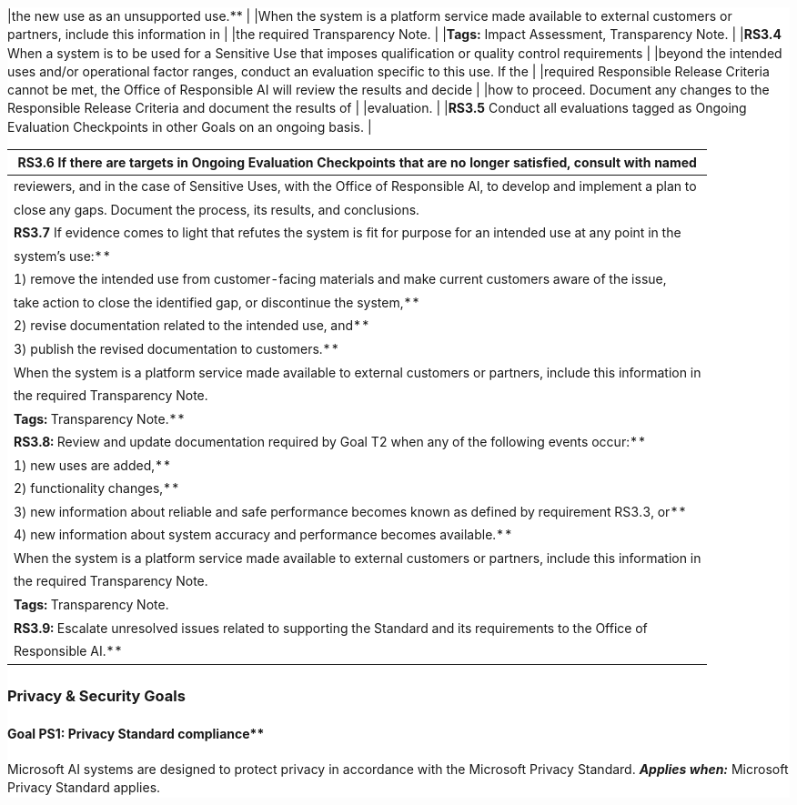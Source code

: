 |the new use as an unsupported use.** |
|When the system is a platform service made available to external customers or partners, include this information in |
|the required Transparency Note. |
|**Tags:** Impact Assessment, Transparency Note. |
|**RS3.4** When a system is to be used for a Sensitive Use that imposes qualification or quality control requirements |
|beyond the intended uses and/or operational factor ranges, conduct an evaluation specific to this use. If the |
|required Responsible Release Criteria cannot be met, the Office of Responsible AI will review the results and decide |
|how to proceed. Document any changes to the Responsible Release Criteria and document the results of |
|evaluation.  |
|**RS3.5** Conduct all evaluations tagged as Ongoing Evaluation Checkpoints in other Goals on an ongoing basis. |



|**RS3.6** If there are targets in Ongoing Evaluation Checkpoints that are no longer satisfied, consult with named |
| - |
|reviewers, and in the case of Sensitive Uses, with the Office of Responsible AI, to develop and implement a plan to |
|close any gaps. Document the process, its results, and conclusions. |
|**RS3.7** If evidence comes to light that refutes the system is fit for purpose for an intended use at any point in the |
|system’s use:** |
|1)  remove the intended use from customer-facing materials and make current customers aware of the issue, |
|take action to close the identified gap, or discontinue the system,** |
|2)  revise documentation related to the intended use, and** |
|3)  publish the revised documentation to customers\.** |
|When the system is a platform service made available to external customers or partners, include this information in |
|the required Transparency Note. |
|**Tags:** Transparency Note.** |
|**RS3.8:** Review and update documentation required by Goal T2 when any of the following events occur:** |
|1)  new uses are added,** |
|2)  functionality changes,** |
|3)  new information about reliable and safe performance becomes known as defined by requirement RS3\.3, or** |
|4)  new information about system accuracy and performance becomes available\.** |
|When the system is a platform service made available to external customers or partners, include this information in |
|the required Transparency Note. |
|**Tags:** Transparency Note. |
|**RS3.9:** Escalate unresolved issues related to supporting the Standard and its requirements to the Office of |
|Responsible AI.** |
### <a name="_page25_x34.00_y67.00"></a>**Privacy & Security Goals** 
#### **Goal PS1:** Privacy Standard compliance** 
Microsoft AI systems are designed to protect privacy in accordance with the Microsoft Privacy Standard. ***Applies when:*** Microsoft Privacy Standard applies. 